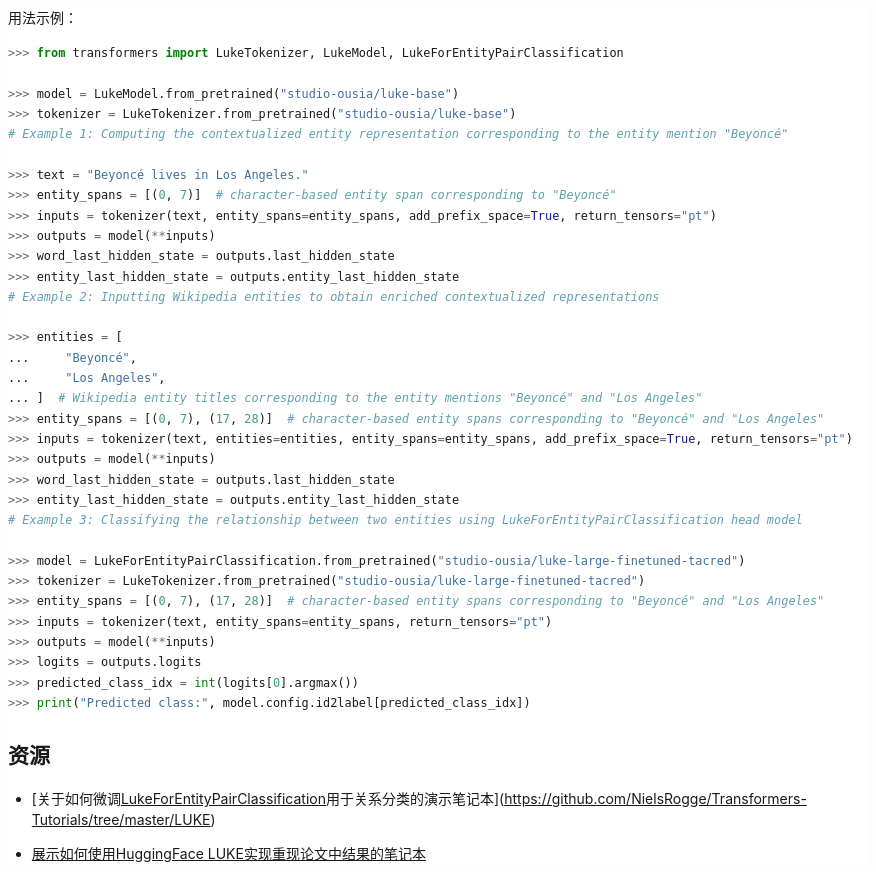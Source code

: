 用法示例：

```py
>>> from transformers import LukeTokenizer, LukeModel, LukeForEntityPairClassification

>>> model = LukeModel.from_pretrained("studio-ousia/luke-base")
>>> tokenizer = LukeTokenizer.from_pretrained("studio-ousia/luke-base")
# Example 1: Computing the contextualized entity representation corresponding to the entity mention "Beyoncé"

>>> text = "Beyoncé lives in Los Angeles."
>>> entity_spans = [(0, 7)]  # character-based entity span corresponding to "Beyoncé"
>>> inputs = tokenizer(text, entity_spans=entity_spans, add_prefix_space=True, return_tensors="pt")
>>> outputs = model(**inputs)
>>> word_last_hidden_state = outputs.last_hidden_state
>>> entity_last_hidden_state = outputs.entity_last_hidden_state
# Example 2: Inputting Wikipedia entities to obtain enriched contextualized representations

>>> entities = [
...     "Beyoncé",
...     "Los Angeles",
... ]  # Wikipedia entity titles corresponding to the entity mentions "Beyoncé" and "Los Angeles"
>>> entity_spans = [(0, 7), (17, 28)]  # character-based entity spans corresponding to "Beyoncé" and "Los Angeles"
>>> inputs = tokenizer(text, entities=entities, entity_spans=entity_spans, add_prefix_space=True, return_tensors="pt")
>>> outputs = model(**inputs)
>>> word_last_hidden_state = outputs.last_hidden_state
>>> entity_last_hidden_state = outputs.entity_last_hidden_state
# Example 3: Classifying the relationship between two entities using LukeForEntityPairClassification head model

>>> model = LukeForEntityPairClassification.from_pretrained("studio-ousia/luke-large-finetuned-tacred")
>>> tokenizer = LukeTokenizer.from_pretrained("studio-ousia/luke-large-finetuned-tacred")
>>> entity_spans = [(0, 7), (17, 28)]  # character-based entity spans corresponding to "Beyoncé" and "Los Angeles"
>>> inputs = tokenizer(text, entity_spans=entity_spans, return_tensors="pt")
>>> outputs = model(**inputs)
>>> logits = outputs.logits
>>> predicted_class_idx = int(logits[0].argmax())
>>> print("Predicted class:", model.config.id2label[predicted_class_idx])
```

## 资源

+   [关于如何微调[LukeForEntityPairClassification](/docs/transformers/v4.37.2/en/model_doc/luke#transformers.LukeForEntityPairClassification)用于关系分类的演示笔记本](https://github.com/NielsRogge/Transformers-Tutorials/tree/master/LUKE)

+   [展示如何使用HuggingFace LUKE实现重现论文中结果的笔记本](https://github.com/studio-ousia/luke/tree/master/notebooks)
